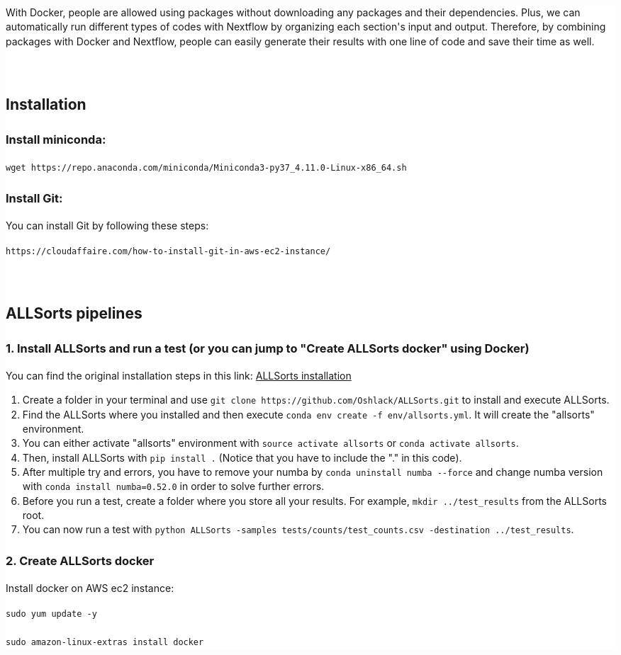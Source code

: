 
With Docker, people are allowed using packages without downloading any packages and their dependencies. Plus, we can automatically run different types of codes with Nextflow by organizing each section's input and output. Therefore, by combining packages with Docker and Nextflow, people can easily generate their results with one line of code and save their time as well.

<br>

## Installation

### Install miniconda: 

```wget https://repo.anaconda.com/miniconda/Miniconda3-py37_4.11.0-Linux-x86_64.sh```

### Install Git:

You can install Git by following these steps: 

```https://cloudaffaire.com/how-to-install-git-in-aws-ec2-instance/```

<br>

## ALLSorts pipelines

### 1. Install ALLSorts and run a test (or you can jump to "Create ALLSorts docker" using Docker)

You can find the original installation steps in this link: [ALLSorts installation](https://github.com/Oshlack/ALLSorts/wiki/1.-Installation)

1. Create a folder in your terminal and use ```git clone https://github.com/Oshlack/ALLSorts.git``` to install and execute ALLSorts.
2. Find the ALLSorts where you installed and then execute ```conda env create -f env/allsorts.yml```. It will create the "allsorts" environment.
3. You can either activate "allsorts" environment with ```source activate allsorts``` or ```conda activate allsorts```.
4. Then, install ALLSorts with ```pip install .``` (Notice that you have to include the "." in this code).
5. After multiple try and errors, you have to remove your numba by ```conda uninstall numba --force``` and change numba version with ```conda install numba=0.52.0``` in order to solve further errors.
6. Before you run a test, create a folder where you store all your results. For example, ```mkdir ../test_results``` from the ALLSorts root.
7. You can now run a test with ```python ALLSorts -samples tests/counts/test_counts.csv -destination ../test_results```.

### 2. Create ALLSorts docker

Install docker on AWS ec2 instance:

```
sudo yum update -y

sudo amazon-linux-extras install docker

